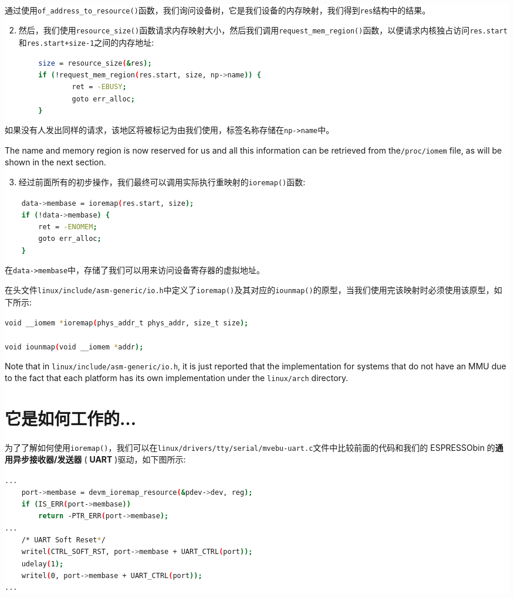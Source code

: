 通过使用`of_address_to_resource()`函数，我们询问设备树，它是我们设备的内存映射，我们得到`res`结构中的结果。

2.  然后，我们使用`resource_size()`函数请求内存映射大小，然后我们调用`request_mem_region()`函数，以便请求内核独占访问`res.start`和`res.start+size-1`之间的内存地址:

```sh
        size = resource_size(&res);
        if (!request_mem_region(res.start, size, np->name)) {
                ret = -EBUSY;
                goto err_alloc;
        }
```

如果没有人发出同样的请求，该地区将被标记为由我们使用，标签名称存储在`np->name`中。

The name and memory region is now reserved for us and all this information can be retrieved from the`/proc/iomem` file, as will be shown in the next section.

3.  经过前面所有的初步操作，我们最终可以调用实际执行重映射的`ioremap()`函数:

```sh
    data->membase = ioremap(res.start, size);
    if (!data->membase) {
        ret = -ENOMEM;
        goto err_alloc;
    }
```

在`data->membase`中，存储了我们可以用来访问设备寄存器的虚拟地址。

在头文件`linux/include/asm-generic/io.h`中定义了`ioremap()`及其对应的`iounmap()`的原型，当我们使用完该映射时必须使用该原型，如下所示:

```sh
void __iomem *ioremap(phys_addr_t phys_addr, size_t size);

void iounmap(void __iomem *addr);
```

Note that in `linux/include/asm-generic/io.h`, it is just reported that the implementation for systems that do not have an MMU due to the fact that each platform has its own implementation under the `linux/arch` directory.

# 它是如何工作的...

为了了解如何使用`ioremap()`，我们可以在`linux/drivers/tty/serial/mvebu-uart.c`文件中比较前面的代码和我们的 ESPRESSObin 的**通用异步接收器/发送器** ( **UART** )驱动，如下图所示:

```sh
...
    port->membase = devm_ioremap_resource(&pdev->dev, reg);
    if (IS_ERR(port->membase))
        return -PTR_ERR(port->membase);
...
    /* UART Soft Reset*/
    writel(CTRL_SOFT_RST, port->membase + UART_CTRL(port));
    udelay(1);
    writel(0, port->membase + UART_CTRL(port));
...
```
